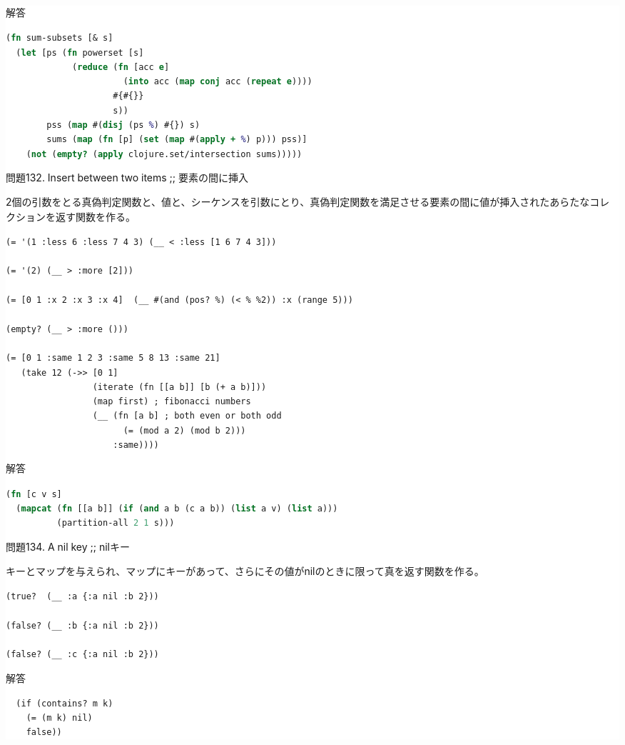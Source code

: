 解答
```clojure
(fn sum-subsets [& s]
  (let [ps (fn powerset [s]
             (reduce (fn [acc e] 
                       (into acc (map conj acc (repeat e))))
                     #{#{}}
                     s))
        pss (map #(disj (ps %) #{}) s)
        sums (map (fn [p] (set (map #(apply + %) p))) pss)]
    (not (empty? (apply clojure.set/intersection sums)))))
```

問題132. Insert between two items ;; 要素の間に挿入

2個の引数をとる真偽判定関数と、値と、シーケンスを引数にとり、真偽判定関数を満足させる要素の間に値が挿入されたあらたなコレクションを返す関数を作る。

```
(= '(1 :less 6 :less 7 4 3) (__ < :less [1 6 7 4 3]))

(= '(2) (__ > :more [2]))

(= [0 1 :x 2 :x 3 :x 4]  (__ #(and (pos? %) (< % %2)) :x (range 5)))

(empty? (__ > :more ()))

(= [0 1 :same 1 2 3 :same 5 8 13 :same 21]
   (take 12 (->> [0 1]
                 (iterate (fn [[a b]] [b (+ a b)]))
                 (map first) ; fibonacci numbers
                 (__ (fn [a b] ; both even or both odd
                       (= (mod a 2) (mod b 2)))
                     :same))))
```

解答
```clojure
(fn [c v s]
  (mapcat (fn [[a b]] (if (and a b (c a b)) (list a v) (list a)))
          (partition-all 2 1 s)))
```

問題134. A nil key ;; nilキー

キーとマップを与えられ、マップにキーがあって、さらにその値がnilのときに限って真を返す関数を作る。

```
(true?  (__ :a {:a nil :b 2}))

(false? (__ :b {:a nil :b 2}))

(false? (__ :c {:a nil :b 2}))
```

解答
```clojure(fn [k m]
  (if (contains? m k)
    (= (m k) nil)
    false))
```
